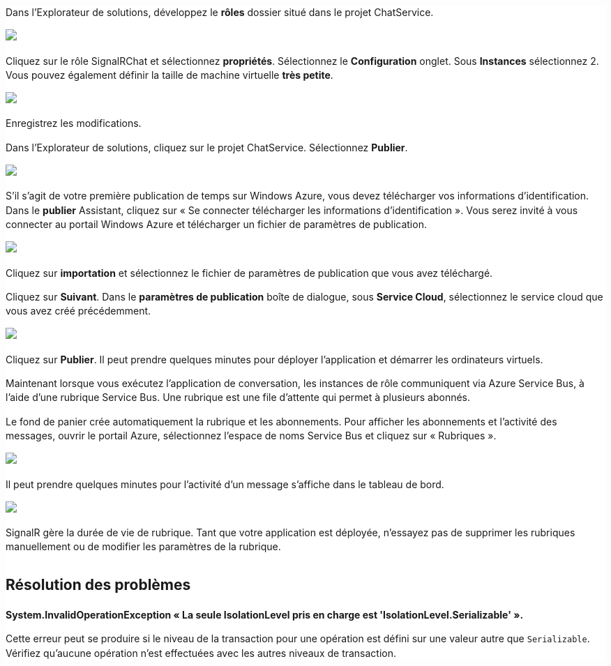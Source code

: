 Dans l’Explorateur de solutions, développez le **rôles** dossier situé dans le projet ChatService.

![](scaleout-with-windows-azure-service-bus/_static/image9.png)

Cliquez sur le rôle SignalRChat et sélectionnez **propriétés**. Sélectionnez le **Configuration** onglet. Sous **Instances** sélectionnez 2. Vous pouvez également définir la taille de machine virtuelle **très petite**.

![](scaleout-with-windows-azure-service-bus/_static/image10.png)

Enregistrez les modifications.

Dans l’Explorateur de solutions, cliquez sur le projet ChatService. Sélectionnez **Publier**.

![](scaleout-with-windows-azure-service-bus/_static/image11.png)

S’il s’agit de votre première publication de temps sur Windows Azure, vous devez télécharger vos informations d’identification. Dans le **publier** Assistant, cliquez sur « Se connecter télécharger les informations d’identification ». Vous serez invité à vous connecter au portail Windows Azure et télécharger un fichier de paramètres de publication.

![](scaleout-with-windows-azure-service-bus/_static/image12.png)

Cliquez sur **importation** et sélectionnez le fichier de paramètres de publication que vous avez téléchargé.

Cliquez sur **Suivant**. Dans le **paramètres de publication** boîte de dialogue, sous **Service Cloud**, sélectionnez le service cloud que vous avez créé précédemment.

![](scaleout-with-windows-azure-service-bus/_static/image13.png)

Cliquez sur **Publier**. Il peut prendre quelques minutes pour déployer l’application et démarrer les ordinateurs virtuels.

Maintenant lorsque vous exécutez l’application de conversation, les instances de rôle communiquent via Azure Service Bus, à l’aide d’une rubrique Service Bus. Une rubrique est une file d’attente qui permet à plusieurs abonnés.

Le fond de panier crée automatiquement la rubrique et les abonnements. Pour afficher les abonnements et l’activité des messages, ouvrir le portail Azure, sélectionnez l’espace de noms Service Bus et cliquez sur « Rubriques ».

![](scaleout-with-windows-azure-service-bus/_static/image14.png)

Il peut prendre quelques minutes pour l’activité d’un message s’affiche dans le tableau de bord.

![](scaleout-with-windows-azure-service-bus/_static/image15.png)

SignalR gère la durée de vie de rubrique. Tant que votre application est déployée, n’essayez pas de supprimer les rubriques manuellement ou de modifier les paramètres de la rubrique.

## <a name="troubleshooting"></a>Résolution des problèmes

**System.InvalidOperationException « La seule IsolationLevel pris en charge est 'IsolationLevel.Serializable' ».**

Cette erreur peut se produire si le niveau de la transaction pour une opération est défini sur une valeur autre que `Serializable`. Vérifiez qu’aucune opération n’est effectuées avec les autres niveaux de transaction.
